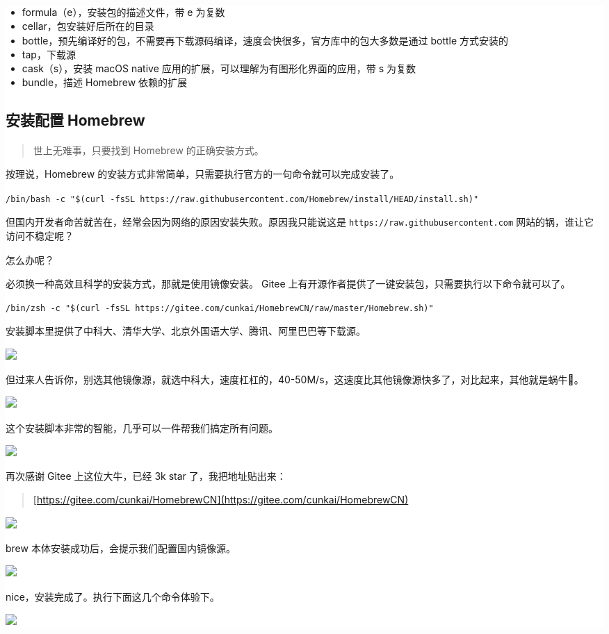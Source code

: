 - formula（e），安装包的描述文件，带 e 为复数
- cellar，包安装好后所在的目录
- bottle，预先编译好的包，不需要再下载源码编译，速度会快很多，官方库中的包大多数是通过 bottle 方式安装的
- tap，下载源
- cask（s），安装 macOS native 应用的扩展，可以理解为有图形化界面的应用，带 s 为复数
- bundle，描述 Homebrew 依赖的扩展

## 安装配置 Homebrew

>世上无难事，只要找到 Homebrew 的正确安装方式。

按理说，Homebrew 的安装方式非常简单，只需要执行官方的一句命令就可以完成安装了。

```
/bin/bash -c "$(curl -fsSL https://raw.githubusercontent.com/Homebrew/install/HEAD/install.sh)"
```

但国内开发者命苦就苦在，经常会因为网络的原因安装失败。原因我只能说这是 `https://raw.githubusercontent.com` 网站的锅，谁让它访问不稳定呢？

怎么办呢？

必须换一种高效且科学的安装方式，那就是使用镜像安装。 Gitee 上有开源作者提供了一键安装包，只需要执行以下命令就可以了。

```
/bin/zsh -c "$(curl -fsSL https://gitee.com/cunkai/HomebrewCN/raw/master/Homebrew.sh)"
```

安装脚本里提供了中科大、清华大学、北京外国语大学、腾讯、阿里巴巴等下载源。

![](https://cdn.tobebetterjavaer.com/tobebetterjavaer/images/gongju/brew-e7eaf096-7477-4ed0-814a-07ef8d62884f.png)

但过来人告诉你，别选其他镜像源，就选中科大，速度杠杠的，40-50M/s，这速度比其他镜像源快多了，对比起来，其他就是蜗牛🐌。



![](https://cdn.tobebetterjavaer.com/tobebetterjavaer/images/gongju/brew-f0c3c481-f474-47b2-8b5e-17f8fc2b9a80.png)



这个安装脚本非常的智能，几乎可以一件帮我们搞定所有问题。

![](https://cdn.tobebetterjavaer.com/tobebetterjavaer/images/gongju/brew-7c539545-d26e-45e8-9f81-bb5b439342eb.png)

再次感谢 Gitee 上这位大牛，已经 3k star 了，我把地址贴出来：

>[https://gitee.com/cunkai/HomebrewCN](https://gitee.com/cunkai/HomebrewCN)


![](https://cdn.tobebetterjavaer.com/tobebetterjavaer/images/gongju/brew-aebf4ced-58f4-4d31-892c-4a8382cf3677.png)

brew 本体安装成功后，会提示我们配置国内镜像源。


![](https://cdn.tobebetterjavaer.com/tobebetterjavaer/images/gongju/brew-6866eb09-75fb-4f19-9ff4-b80fd02816e9.png)

nice，安装完成了。执行下面这几个命令体验下。


![](https://cdn.tobebetterjavaer.com/tobebetterjavaer/images/gongju/brew-33bcd6a1-d843-4a6c-a8ac-0d908095da79.png)
